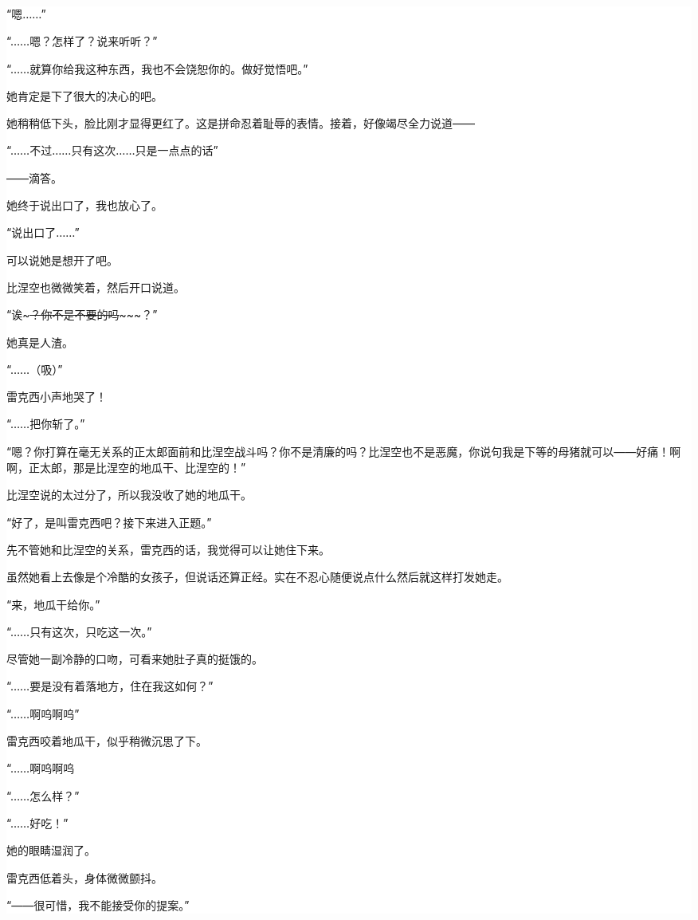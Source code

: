 “嗯……”

“……嗯？怎样了？说来听听？”

“……就算你给我这种东西，我也不会饶恕你的。做好觉悟吧。”

她肯定是下了很大的决心的吧。

她稍稍低下头，脸比刚才显得更红了。这是拼命忍着耻辱的表情。接着，好像竭尽全力说道——

“……不过……只有这次……只是一点点的话”

——滴答。

她终于说出口了，我也放心了。

“说出口了……”

可以说她是想开了吧。

比涅空也微微笑着，然后开口说道。

“诶~~~~~~~~~？你不是不要的吗~~~~~~~~~~~？”

她真是人渣。

“……（吸）”

雷克西小声地哭了！

“……把你斩了。”

“嗯？你打算在毫无关系的正太郎面前和比涅空战斗吗？你不是清廉的吗？比涅空也不是恶魔，你说句我是下等的母猪就可以——好痛！啊啊，正太郎，那是比涅空的地瓜干、比涅空的！”

比涅空说的太过分了，所以我没收了她的地瓜干。

“好了，是叫雷克西吧？接下来进入正题。”

先不管她和比涅空的关系，雷克西的话，我觉得可以让她住下来。

虽然她看上去像是个冷酷的女孩子，但说话还算正经。实在不忍心随便说点什么然后就这样打发她走。

“来，地瓜干给你。”

“……只有这次，只吃这一次。”

尽管她一副冷静的口吻，可看来她肚子真的挺饿的。

“……要是没有着落地方，住在我这如何？”

“……啊呜啊呜”

雷克西咬着地瓜干，似乎稍微沉思了下。

“……啊呜啊呜

“……怎么样？”

“……好吃！”

她的眼睛湿润了。

雷克西低着头，身体微微颤抖。

“——很可惜，我不能接受你的提案。”
